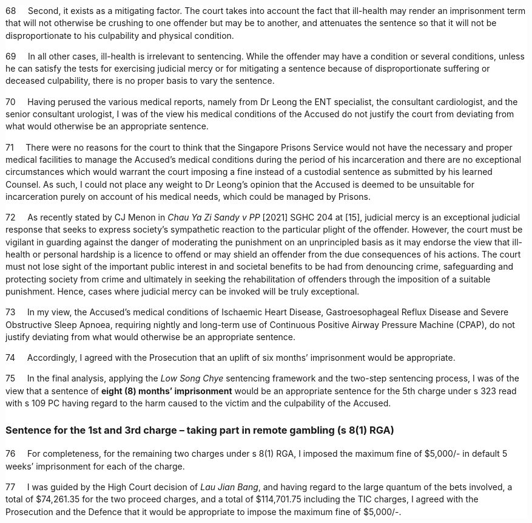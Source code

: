 68     Second, it exists as a mitigating factor. The court takes into account the fact that ill-health may render an imprisonment term that will not otherwise be crushing to one offender but may be to another, and attenuates the sentence so that it will not be disproportionate to his culpability and physical condition.

69     In all other cases, ill-health is irrelevant to sentencing. While the offender may have a condition or several conditions, unless he can satisfy the tests for exercising judicial mercy or for mitigating a sentence because of disproportionate suffering or deceased culpability, there is no proper basis to vary the sentence.

70     Having perused the various medical reports, namely from Dr Leong the ENT specialist, the consultant cardiologist, and the senior consultant urologist, I was of the view his medical conditions of the Accused do not justify the court from deviating from what would otherwise be an appropriate sentence.

71     There were no reasons for the court to think that the Singapore Prisons Service would not have the necessary and proper medical facilities to manage the Accused’s medical conditions during the period of his incarceration and there are no exceptional circumstances which would warrant the court imposing a fine instead of a custodial sentence as submitted by his learned Counsel. As such, I could not place any weight to Dr Leong’s opinion that the Accused is deemed to be unsuitable for incarceration purely on account of his medical needs, which could be managed by Prisons.

72     As recently stated by CJ Menon in _Chau Ya Zi Sandy v PP_ <span class="citation">\[2021\] SGHC 204</span> at \[15\], judicial mercy is an exceptional judicial response that seeks to express society’s sympathetic reaction to the particular plight of the offender. However, the court must be vigilant in guarding against the danger of moderating the punishment on an unprincipled basis as it may endorse the view that ill-health or personal hardship is a licence to offend or may shield an offender from the due consequences of his actions. The court must not lose sight of the important public interest in and societal benefits to be had from denouncing crime, safeguarding and protecting society from crime and ultimately in seeking the rehabilitation of offenders through the imposition of a suitable punishment. Hence, cases where judicial mercy can be invoked will be truly exceptional.

73     In my view, the Accused’s medical conditions of Ischaemic Heart Disease, Gastroesophageal Reflux Disease and Severe Obstructive Sleep Apnoea, requiring nightly and long-term use of Continuous Positive Airway Pressure Machine (CPAP), do not justify deviating from what would otherwise be an appropriate sentence.

74     Accordingly, I agreed with the Prosecution that an uplift of six months’ imprisonment would be appropriate.

75     In the final analysis, applying the _Low Song Chye_ sentencing framework and the two-step sentencing process, I was of the view that a sentence of **eight (8) months’ imprisonment** would be an appropriate sentence for the 5th charge under s 323 read with s 109 PC having regard to the harm caused to the victim and the culpability of the Accused.

### Sentence for the 1st and 3rd charge – taking part in remote gambling (s 8(1) RGA)

76     For completeness, for the remaining two charges under s 8(1) RGA, I imposed the maximum fine of $5,000/- in default 5 weeks’ imprisonment for each of the charge.

77     I was guided by the High Court decision of _Lau Jian Bang_, and having regard to the large quantum of the bets involved, a total of $74,261.35 for the two proceed charges, and a total of $114,701.75 including the TIC charges, I agreed with the Prosecution and the Defence that it would be appropriate to impose the maximum fine of $5,000/-.

